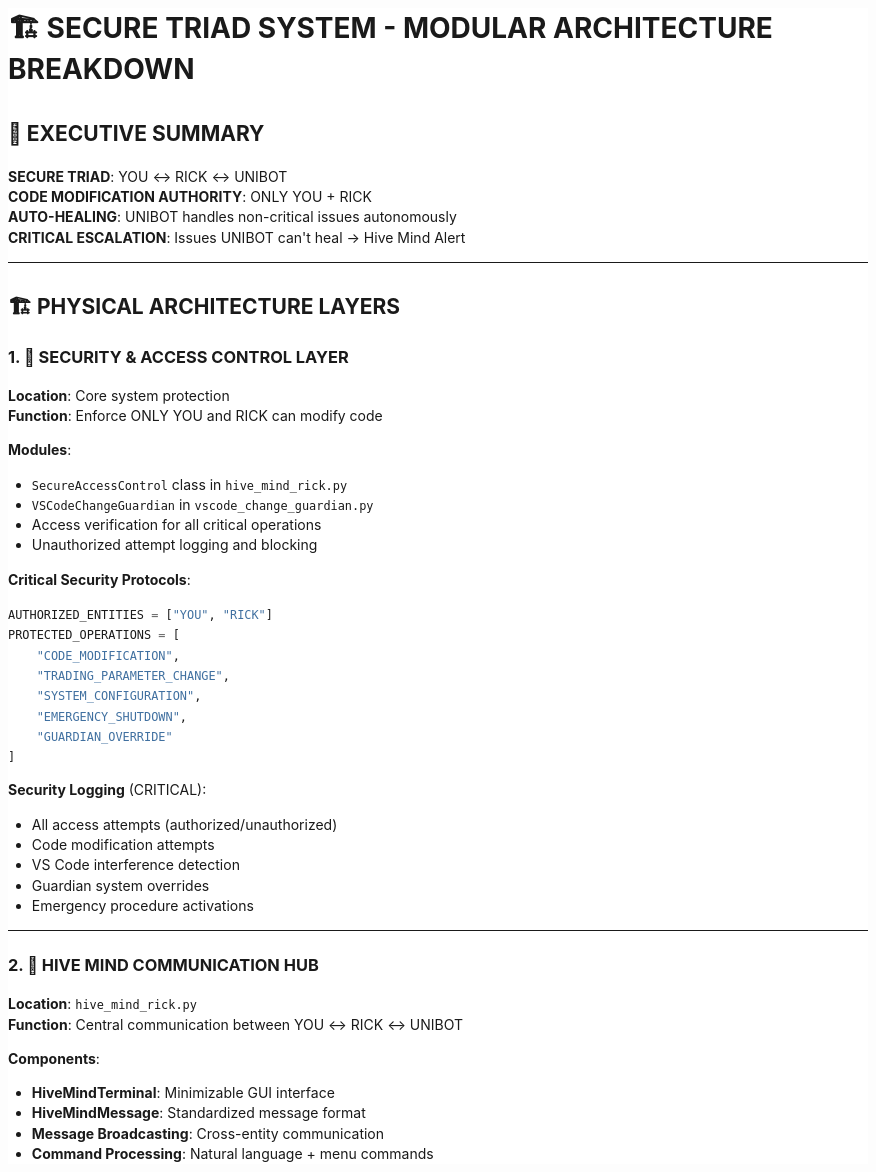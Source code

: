 # 🏗️ SECURE TRIAD SYSTEM - MODULAR ARCHITECTURE BREAKDOWN

## 🎯 EXECUTIVE SUMMARY

**SECURE TRIAD**: YOU ↔ RICK ↔ UNIBOT  
**CODE MODIFICATION AUTHORITY**: ONLY YOU + RICK  
**AUTO-HEALING**: UNIBOT handles non-critical issues autonomously  
**CRITICAL ESCALATION**: Issues UNIBOT can't heal → Hive Mind Alert  

---

## 🏗️ PHYSICAL ARCHITECTURE LAYERS

### 1. 🔐 **SECURITY & ACCESS CONTROL LAYER**
**Location**: Core system protection  
**Function**: Enforce ONLY YOU and RICK can modify code  

**Modules**:
- `SecureAccessControl` class in `hive_mind_rick.py`
- `VSCodeChangeGuardian` in `vscode_change_guardian.py` 
- Access verification for all critical operations
- Unauthorized attempt logging and blocking

**Critical Security Protocols**:
```python
AUTHORIZED_ENTITIES = ["YOU", "RICK"]
PROTECTED_OPERATIONS = [
    "CODE_MODIFICATION",
    "TRADING_PARAMETER_CHANGE", 
    "SYSTEM_CONFIGURATION",
    "EMERGENCY_SHUTDOWN",
    "GUARDIAN_OVERRIDE"
]
```

**Security Logging** (CRITICAL):
- All access attempts (authorized/unauthorized)
- Code modification attempts
- VS Code interference detection
- Guardian system overrides
- Emergency procedure activations

---

### 2. 🤖 **HIVE MIND COMMUNICATION HUB**
**Location**: `hive_mind_rick.py`  
**Function**: Central communication between YOU ↔ RICK ↔ UNIBOT  

**Components**:
- **HiveMindTerminal**: Minimizable GUI interface
- **HiveMindMessage**: Standardized message format
- **Message Broadcasting**: Cross-entity communication
- **Command Processing**: Natural language + menu commands

